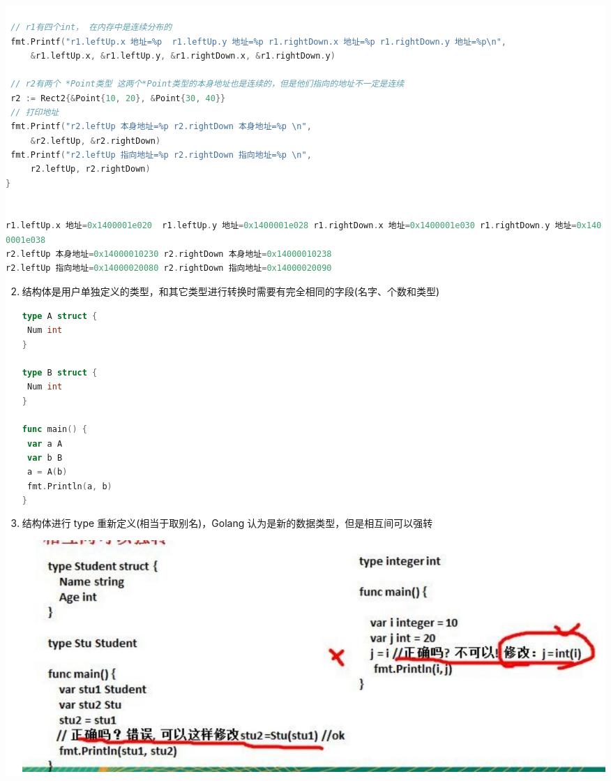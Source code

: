    ```go
   
   	// r1有四个int， 在内存中是连续分布的
   	fmt.Printf("r1.leftUp.x 地址=%p  r1.leftUp.y 地址=%p r1.rightDown.x 地址=%p r1.rightDown.y 地址=%p\n",
   		&r1.leftUp.x, &r1.leftUp.y, &r1.rightDown.x, &r1.rightDown.y)
   
   	// r2有两个 *Point类型 这两个*Point类型的本身地址也是连续的，但是他们指向的地址不一定是连续
   	r2 := Rect2{&Point{10, 20}, &Point{30, 40}}
   	// 打印地址
   	fmt.Printf("r2.leftUp 本身地址=%p r2.rightDown 本身地址=%p \n",
   		&r2.leftUp, &r2.rightDown)
   	fmt.Printf("r2.leftUp 指向地址=%p r2.rightDown 指向地址=%p \n",
   		r2.leftUp, r2.rightDown)
   }
   
   
   r1.leftUp.x 地址=0x1400001e020  r1.leftUp.y 地址=0x1400001e028 r1.rightDown.x 地址=0x1400001e030 r1.rightDown.y 地址=0x1400001e038
   r2.leftUp 本身地址=0x14000010230 r2.rightDown 本身地址=0x14000010238 
   r2.leftUp 指向地址=0x14000020080 r2.rightDown 指向地址=0x14000020090 
   ```

2) 结构体是用户单独定义的类型，和其它类型进行转换时需要有完全相同的字段(名字、个数和类型)

   ```go
   type A struct {
   	Num int
   }
   
   type B struct {
   	Num int
   }
   
   func main() {
   	var a A
   	var b B
   	a = A(b)
   	fmt.Println(a, b)
   }
   ```

3) 结构体进行 type 重新定义(相当于取别名)，Golang 认为是新的数据类型，但是相互间可以强转

   ![image-20230223170029599](面向对象编程（上）.assets/image-20230223170029599.png)
